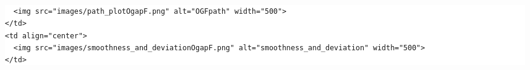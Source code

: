       <img src="images/path_plotOgapF.png" alt="OGFpath" width="500">
    </td>
    <td align="center">
      <img src="images/smoothness_and_deviationOgapF.png" alt="smoothness_and_deviation" width="500">
    </td>
  </tr>
</table>
